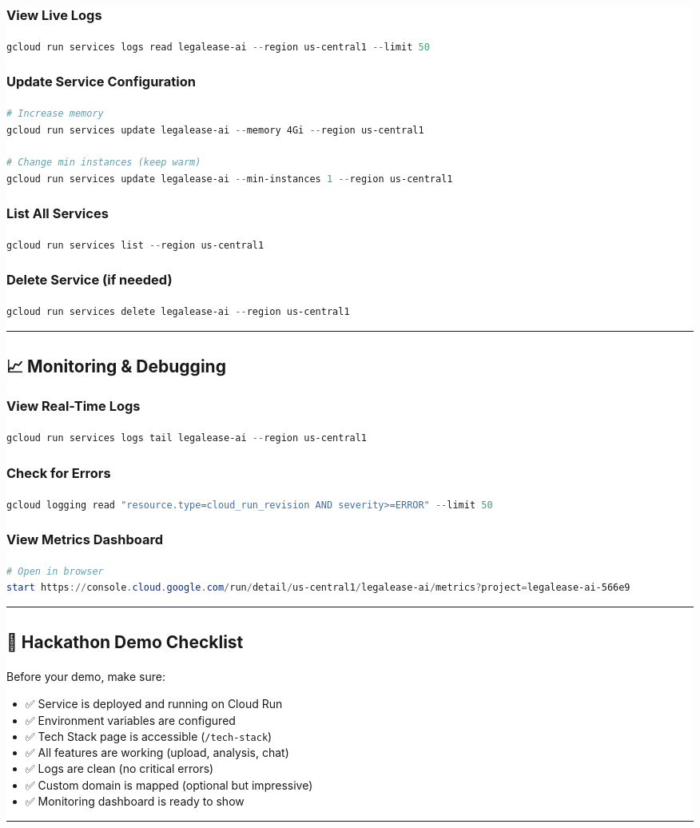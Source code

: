 ### View Live Logs
```powershell
gcloud run services logs read legalease-ai --region us-central1 --limit 50
```

### Update Service Configuration
```powershell
# Increase memory
gcloud run services update legalease-ai --memory 4Gi --region us-central1

# Change min instances (keep warm)
gcloud run services update legalease-ai --min-instances 1 --region us-central1
```

### List All Services
```powershell
gcloud run services list --region us-central1
```

### Delete Service (if needed)
```powershell
gcloud run services delete legalease-ai --region us-central1
```

---

## 📈 Monitoring & Debugging

### View Real-Time Logs
```powershell
gcloud run services logs tail legalease-ai --region us-central1
```

### Check for Errors
```powershell
gcloud logging read "resource.type=cloud_run_revision AND severity>=ERROR" --limit 50
```

### View Metrics Dashboard
```powershell
# Open in browser
start https://console.cloud.google.com/run/detail/us-central1/legalease-ai/metrics?project=legalease-ai-566e9
```

---

## 🎯 Hackathon Demo Checklist

Before your demo, make sure:

- ✅ Service is deployed and running on Cloud Run
- ✅ Environment variables are configured
- ✅ Tech Stack page is accessible (`/tech-stack`)
- ✅ All features are working (upload, analysis, chat)
- ✅ Logs are clean (no critical errors)
- ✅ Custom domain is mapped (optional but impressive)
- ✅ Monitoring dashboard is ready to show

---